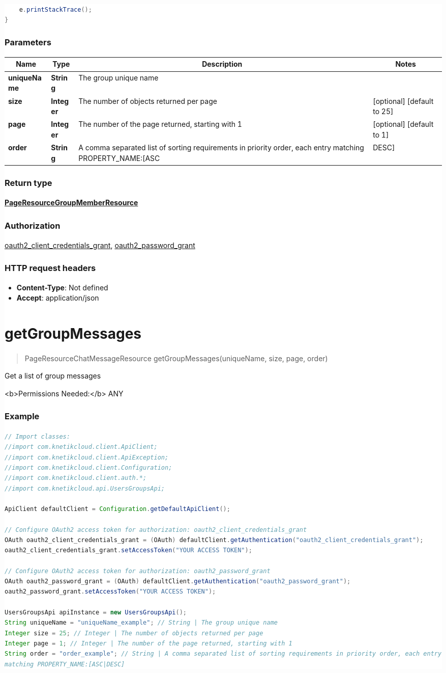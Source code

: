 ```java
    e.printStackTrace();
}
```

### Parameters

Name | Type | Description  | Notes
------------- | ------------- | ------------- | -------------
 **uniqueName** | **String**| The group unique name |
 **size** | **Integer**| The number of objects returned per page | [optional] [default to 25]
 **page** | **Integer**| The number of the page returned, starting with 1 | [optional] [default to 1]
 **order** | **String**| A comma separated list of sorting requirements in priority order, each entry matching PROPERTY_NAME:[ASC|DESC] | [optional] [default to order:ASC]

### Return type

[**PageResourceGroupMemberResource**](PageResourceGroupMemberResource.md)

### Authorization

[oauth2_client_credentials_grant](../README.md#oauth2_client_credentials_grant), [oauth2_password_grant](../README.md#oauth2_password_grant)

### HTTP request headers

 - **Content-Type**: Not defined
 - **Accept**: application/json

<a name="getGroupMessages"></a>
# **getGroupMessages**
> PageResourceChatMessageResource getGroupMessages(uniqueName, size, page, order)

Get a list of group messages

&lt;b&gt;Permissions Needed:&lt;/b&gt; ANY

### Example
```java
// Import classes:
//import com.knetikcloud.client.ApiClient;
//import com.knetikcloud.client.ApiException;
//import com.knetikcloud.client.Configuration;
//import com.knetikcloud.client.auth.*;
//import com.knetikcloud.api.UsersGroupsApi;

ApiClient defaultClient = Configuration.getDefaultApiClient();

// Configure OAuth2 access token for authorization: oauth2_client_credentials_grant
OAuth oauth2_client_credentials_grant = (OAuth) defaultClient.getAuthentication("oauth2_client_credentials_grant");
oauth2_client_credentials_grant.setAccessToken("YOUR ACCESS TOKEN");

// Configure OAuth2 access token for authorization: oauth2_password_grant
OAuth oauth2_password_grant = (OAuth) defaultClient.getAuthentication("oauth2_password_grant");
oauth2_password_grant.setAccessToken("YOUR ACCESS TOKEN");

UsersGroupsApi apiInstance = new UsersGroupsApi();
String uniqueName = "uniqueName_example"; // String | The group unique name
Integer size = 25; // Integer | The number of objects returned per page
Integer page = 1; // Integer | The number of the page returned, starting with 1
String order = "order_example"; // String | A comma separated list of sorting requirements in priority order, each entry matching PROPERTY_NAME:[ASC|DESC]
```